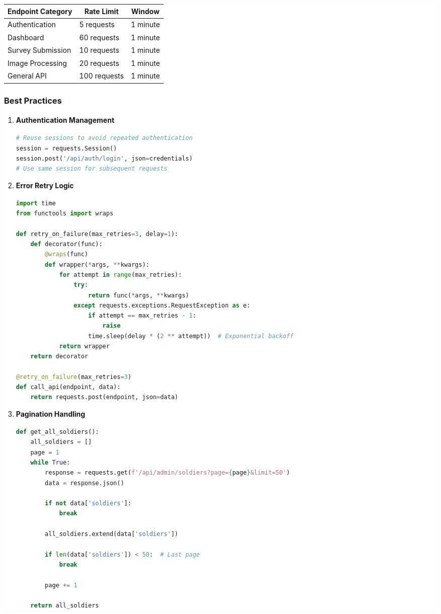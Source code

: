 | Endpoint Category | Rate Limit | Window |
|------------------|------------|---------|
| Authentication | 5 requests | 1 minute |
| Dashboard | 60 requests | 1 minute |
| Survey Submission | 10 requests | 1 minute |
| Image Processing | 20 requests | 1 minute |
| General API | 100 requests | 1 minute |

### Best Practices

1. **Authentication Management**
   ```python
   # Reuse sessions to avoid repeated authentication
   session = requests.Session()
   session.post('/api/auth/login', json=credentials)
   # Use same session for subsequent requests
   ```

2. **Error Retry Logic**
   ```python
   import time
   from functools import wraps

   def retry_on_failure(max_retries=3, delay=1):
       def decorator(func):
           @wraps(func)
           def wrapper(*args, **kwargs):
               for attempt in range(max_retries):
                   try:
                       return func(*args, **kwargs)
                   except requests.exceptions.RequestException as e:
                       if attempt == max_retries - 1:
                           raise
                       time.sleep(delay * (2 ** attempt))  # Exponential backoff
               return wrapper
       return decorator

   @retry_on_failure(max_retries=3)
   def call_api(endpoint, data):
       return requests.post(endpoint, json=data)
   ```

3. **Pagination Handling**
   ```python
   def get_all_soldiers():
       all_soldiers = []
       page = 1
       while True:
           response = requests.get(f'/api/admin/soldiers?page={page}&limit=50')
           data = response.json()
           
           if not data['soldiers']:
               break
               
           all_soldiers.extend(data['soldiers'])
           
           if len(data['soldiers']) < 50:  # Last page
               break
               
           page += 1
       
       return all_soldiers
   ```
